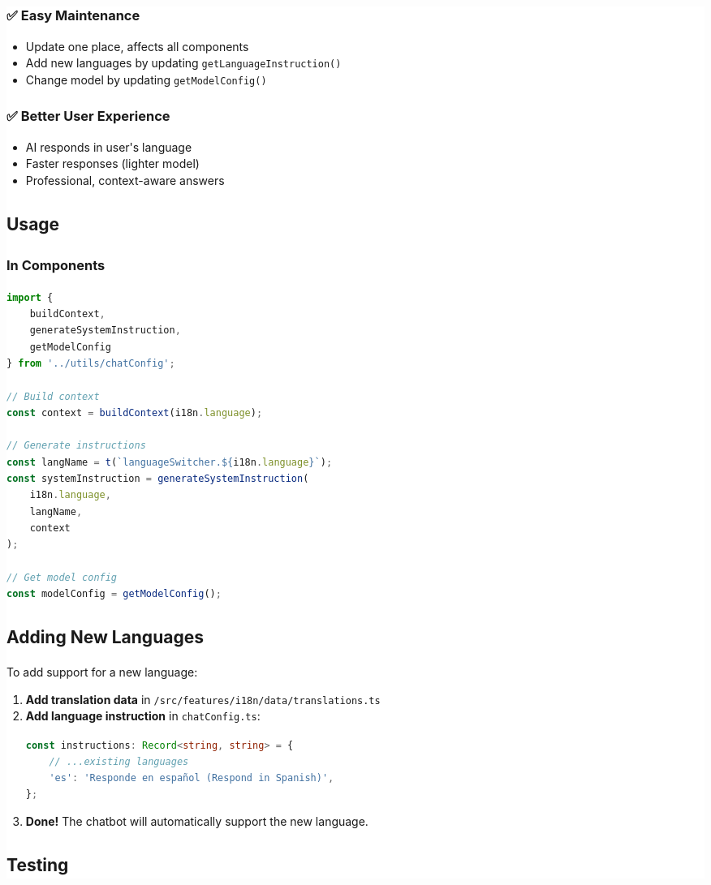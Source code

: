 ### ✅ Easy Maintenance
- Update one place, affects all components
- Add new languages by updating `getLanguageInstruction()`
- Change model by updating `getModelConfig()`

### ✅ Better User Experience
- AI responds in user's language
- Faster responses (lighter model)
- Professional, context-aware answers

## Usage

### In Components
```typescript
import { 
    buildContext, 
    generateSystemInstruction, 
    getModelConfig 
} from '../utils/chatConfig';

// Build context
const context = buildContext(i18n.language);

// Generate instructions
const langName = t(`languageSwitcher.${i18n.language}`);
const systemInstruction = generateSystemInstruction(
    i18n.language, 
    langName, 
    context
);

// Get model config
const modelConfig = getModelConfig();
```

## Adding New Languages

To add support for a new language:

1. **Add translation data** in `/src/features/i18n/data/translations.ts`
2. **Add language instruction** in `chatConfig.ts`:
   ```typescript
   const instructions: Record<string, string> = {
       // ...existing languages
       'es': 'Responde en español (Respond in Spanish)',
   };
   ```
3. **Done!** The chatbot will automatically support the new language.

## Testing
